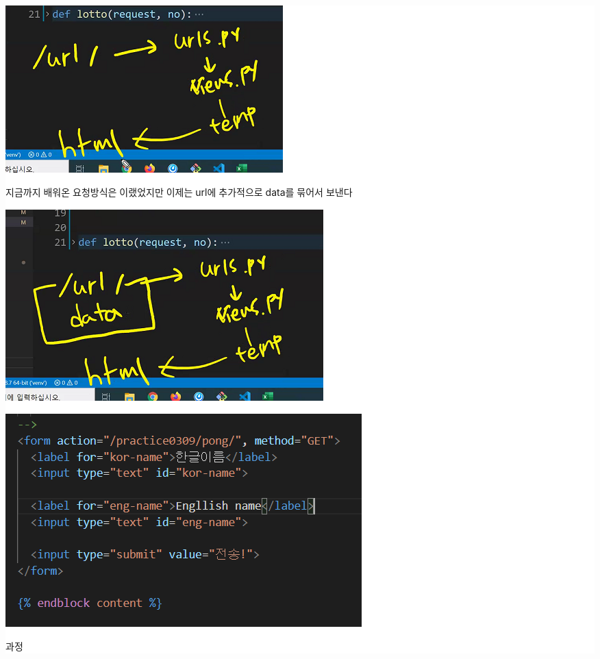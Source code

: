 ![image-20210309170457183](210309.assets/image-20210309170457183.png)

지금까지 배워온 요청방식은 이랬었지만 이제는 url에 추가적으로 data를 묶어서 보낸다

![image-20210309170521066](210309.assets/image-20210309170521066.png)

![image-20210309170747710](210309.assets/image-20210309170747710.png)

과정
